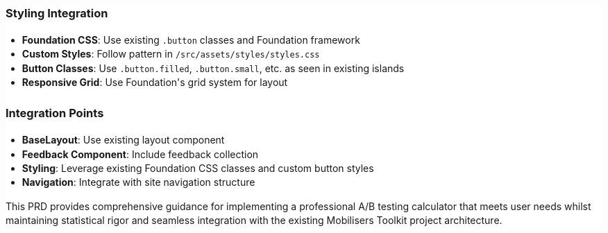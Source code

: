 ### Styling Integration
- **Foundation CSS**: Use existing `.button` classes and Foundation framework
- **Custom Styles**: Follow pattern in `/src/assets/styles/styles.css`
- **Button Classes**: Use `.button.filled`, `.button.small`, etc. as seen in existing islands
- **Responsive Grid**: Use Foundation's grid system for layout

### Integration Points
- **BaseLayout**: Use existing layout component
- **Feedback Component**: Include feedback collection
- **Styling**: Leverage existing Foundation CSS classes and custom button styles
- **Navigation**: Integrate with site navigation structure

This PRD provides comprehensive guidance for implementing a professional A/B testing calculator that meets user needs whilst maintaining statistical rigor and seamless integration with the existing Mobilisers Toolkit project architecture.
